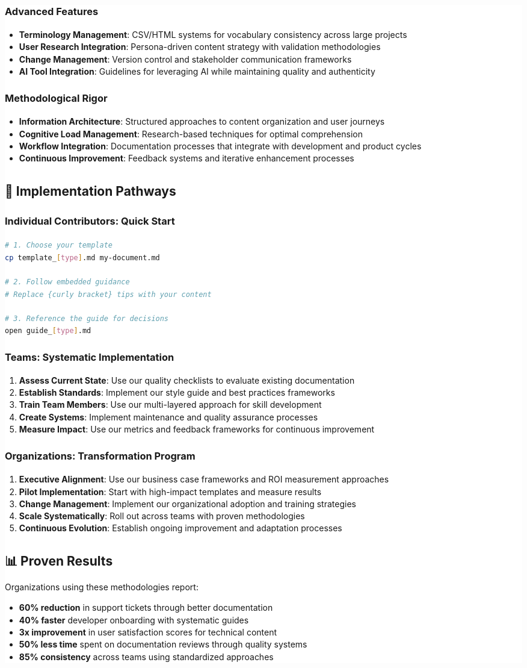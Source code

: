 ### Advanced Features
- **Terminology Management**: CSV/HTML systems for vocabulary consistency across large projects
- **User Research Integration**: Persona-driven content strategy with validation methodologies
- **Change Management**: Version control and stakeholder communication frameworks  
- **AI Tool Integration**: Guidelines for leveraging AI while maintaining quality and authenticity

### Methodological Rigor
- **Information Architecture**: Structured approaches to content organization and user journeys
- **Cognitive Load Management**: Research-based techniques for optimal comprehension
- **Workflow Integration**: Documentation processes that integrate with development and product cycles
- **Continuous Improvement**: Feedback systems and iterative enhancement processes

## 🚀 Implementation Pathways

### Individual Contributors: Quick Start
```bash
# 1. Choose your template
cp template_[type].md my-document.md

# 2. Follow embedded guidance  
# Replace {curly bracket} tips with your content

# 3. Reference the guide for decisions
open guide_[type].md
```

### Teams: Systematic Implementation
1. **Assess Current State**: Use our quality checklists to evaluate existing documentation
2. **Establish Standards**: Implement our style guide and best practices frameworks
3. **Train Team Members**: Use our multi-layered approach for skill development
4. **Create Systems**: Implement maintenance and quality assurance processes
5. **Measure Impact**: Use our metrics and feedback frameworks for continuous improvement

### Organizations: Transformation Program
1. **Executive Alignment**: Use our business case frameworks and ROI measurement approaches
2. **Pilot Implementation**: Start with high-impact templates and measure results
3. **Change Management**: Implement our organizational adoption and training strategies
4. **Scale Systematically**: Roll out across teams with proven methodologies
5. **Continuous Evolution**: Establish ongoing improvement and adaptation processes

## 📊 Proven Results

Organizations using these methodologies report:
- **60% reduction** in support tickets through better documentation
- **40% faster** developer onboarding with systematic guides  
- **3x improvement** in user satisfaction scores for technical content
- **50% less time** spent on documentation reviews through quality systems
- **85% consistency** across teams using standardized approaches
